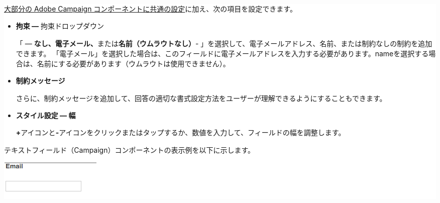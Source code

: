 [大部分の Adobe Campaign コンポーネントに共通の設定](#settings-common-to-most-components)に加え、次の項目を設定できます。

* **拘束 —** 拘束ドロップダウン

   「 — **なし、電子メール、**&#x200B;または&#x200B;**名前（ウムラウトなし）**- 」を選択して、電子メールアドレス、名前、または制約なしの制約を追加できます。 「電子メール」を選択した場合は、このフィールドに電子メールアドレスを入力する必要があります。nameを選択する場合は、名前にする必要があります（ウムラウトは使用できません）。

* **制約メッセージ**

   さらに、制約メッセージを追加して、回答の適切な書式設定方法をユーザーが理解できるようにすることもできます。

* **スタイル設定 — 幅**

   **+**&#x200B;アイコンと&#x200B;**-**&#x200B;アイコンをクリックまたはタップするか、数値を入力して、フィールドの幅を調整します。

テキストフィールド（Campaign）コンポーネントの表示例を以下に示します。

![chlimage_1-131](assets/chlimage_1-131.png)

